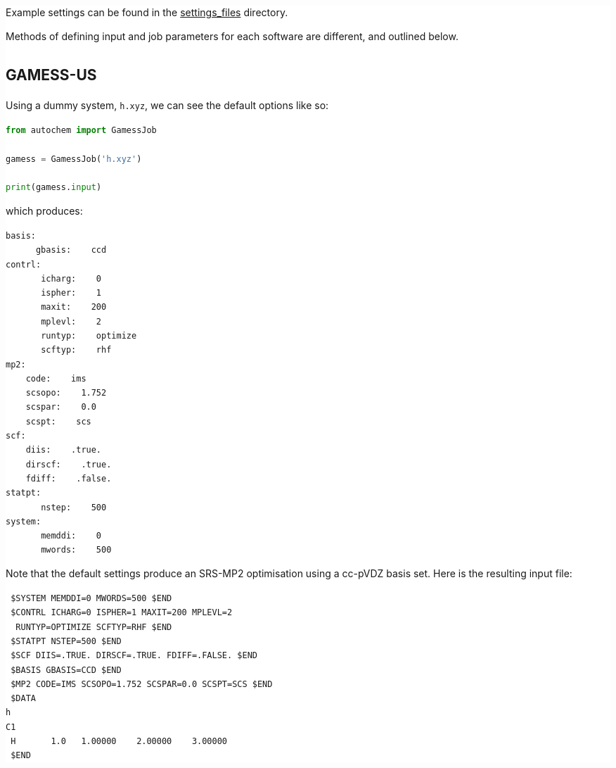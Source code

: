 Example settings can be found in the [settings_files](https://github.com/tommason14/monash_automation/tree/master/settings_files)
directory.

Methods of defining input and job parameters for each software are different, and
outlined below.

## GAMESS-US

Using a dummy system, `h.xyz`, we can see the default options like so:

```python
from autochem import GamessJob

gamess = GamessJob('h.xyz')

print(gamess.input)
```

which produces:

```
basis:    
      gbasis:    ccd
contrl:    
       icharg:    0
       ispher:    1
       maxit:    200
       mplevl:    2
       runtyp:    optimize
       scftyp:    rhf
mp2:    
    code:    ims
    scsopo:    1.752
    scspar:    0.0
    scspt:    scs
scf:    
    diis:    .true.
    dirscf:    .true.
    fdiff:    .false.
statpt:    
       nstep:    500
system:    
       memddi:    0
       mwords:    500
```

Note that the default settings produce an SRS-MP2 optimisation using a cc-pVDZ
basis set. Here is the resulting input file:

```
 $SYSTEM MEMDDI=0 MWORDS=500 $END
 $CONTRL ICHARG=0 ISPHER=1 MAXIT=200 MPLEVL=2 
  RUNTYP=OPTIMIZE SCFTYP=RHF $END
 $STATPT NSTEP=500 $END
 $SCF DIIS=.TRUE. DIRSCF=.TRUE. FDIFF=.FALSE. $END
 $BASIS GBASIS=CCD $END
 $MP2 CODE=IMS SCSOPO=1.752 SCSPAR=0.0 SCSPT=SCS $END
 $DATA
h
C1
 H       1.0   1.00000    2.00000    3.00000
 $END
```
